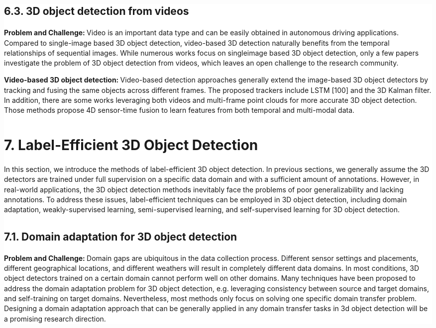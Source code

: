 ## 6.3. 3D object detection from videos

<b> Problem and Challenge: </b> Video is an important data type and
can be easily obtained in autonomous driving applications. Compared to single-image based 3D object detection, video-based
3D detection naturally benefits from the temporal relationships
of sequential images. While numerous works focus on singleimage based 3D object detection, only a few papers investigate
the problem of 3D object detection from videos, which leaves an
open challenge to the research community.

<b> Video-based 3D object detection: </b> Video-based detection approaches generally extend the image-based 3D object detectors
by tracking and fusing the same objects across different frames.
The proposed trackers include LSTM [100] and the 3D Kalman
filter. In addition, there are some works leveraging both videos and multi-frame point clouds for more accurate
3D object detection. Those methods propose 4D sensor-time fusion to learn features from both temporal and multi-modal data.

# 7. Label-Efficient 3D Object Detection

In this section, we introduce the methods of label-efficient 3D
object detection. In previous sections, we generally assume the
3D detectors are trained under full supervision on a specific data
domain and with a sufficient amount of annotations. However,
in real-world applications, the 3D object detection methods inevitably face the problems of poor generalizability and lacking
annotations. To address these issues, label-efficient techniques
can be employed in 3D object detection, including domain adaptation, weakly-supervised learning,
semi-supervised learning, and self-supervised learning for 3D object detection.

## 7.1. Domain adaptation for 3D object detection

<b> Problem and Challenge: </b> Domain gaps are ubiquitous in the
data collection process. Different sensor settings and placements,
different geographical locations, and different weathers will result in completely different data domains. In most conditions,
3D object detectors trained on a certain domain cannot perform
well on other domains. Many techniques have been proposed to
address the domain adaptation problem for 3D object detection,
e.g. leveraging consistency between source and target domains,
and self-training on target domains. Nevertheless, most methods
only focus on solving one specific domain transfer problem. Designing a domain adaptation approach that can be generally applied in any domain transfer tasks in 3d object detection will be a
promising research direction.
